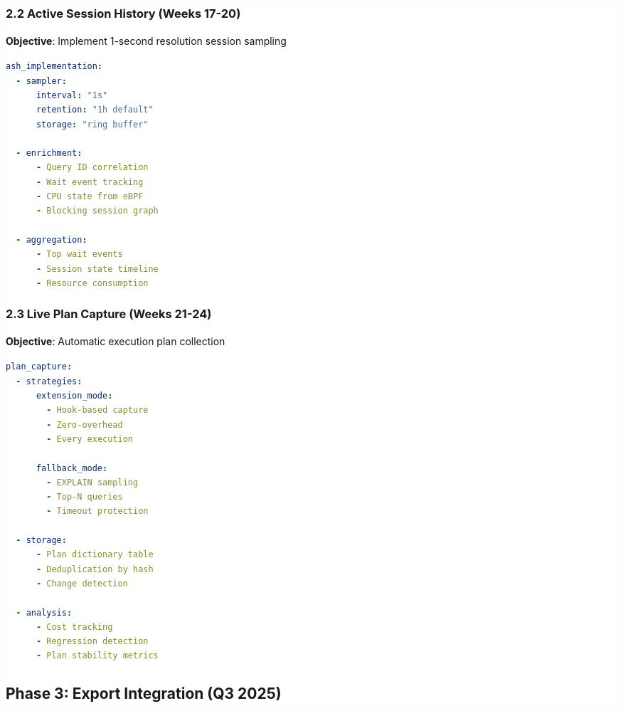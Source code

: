 ### 2.2 Active Session History (Weeks 17-20)

**Objective**: Implement 1-second resolution session sampling

```yaml
ash_implementation:
  - sampler:
      interval: "1s"
      retention: "1h default"
      storage: "ring buffer"
      
  - enrichment:
      - Query ID correlation
      - Wait event tracking
      - CPU state from eBPF
      - Blocking session graph
      
  - aggregation:
      - Top wait events
      - Session state timeline
      - Resource consumption
```

### 2.3 Live Plan Capture (Weeks 21-24)

**Objective**: Automatic execution plan collection

```yaml
plan_capture:
  - strategies:
      extension_mode:
        - Hook-based capture
        - Zero-overhead
        - Every execution
        
      fallback_mode:
        - EXPLAIN sampling
        - Top-N queries
        - Timeout protection
        
  - storage:
      - Plan dictionary table
      - Deduplication by hash
      - Change detection
      
  - analysis:
      - Cost tracking
      - Regression detection
      - Plan stability metrics
```

## Phase 3: Export Integration (Q3 2025)
